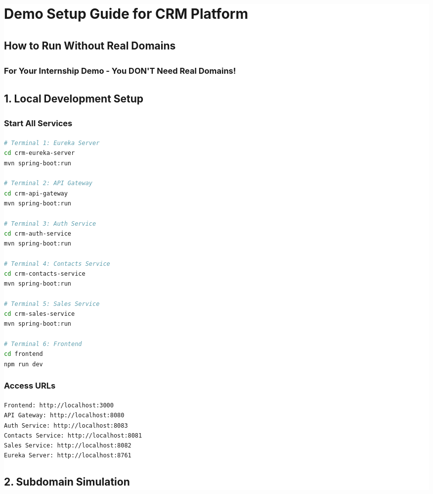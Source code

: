 # Demo Setup Guide for CRM Platform

## How to Run Without Real Domains

### For Your Internship Demo - You DON'T Need Real Domains!

## 1. Local Development Setup

### Start All Services

```bash
# Terminal 1: Eureka Server
cd crm-eureka-server
mvn spring-boot:run

# Terminal 2: API Gateway
cd crm-api-gateway
mvn spring-boot:run

# Terminal 3: Auth Service
cd crm-auth-service
mvn spring-boot:run

# Terminal 4: Contacts Service
cd crm-contacts-service
mvn spring-boot:run

# Terminal 5: Sales Service
cd crm-sales-service
mvn spring-boot:run

# Terminal 6: Frontend
cd frontend
npm run dev
```

### Access URLs

```
Frontend: http://localhost:3000
API Gateway: http://localhost:8080
Auth Service: http://localhost:8083
Contacts Service: http://localhost:8081
Sales Service: http://localhost:8082
Eureka Server: http://localhost:8761
```

## 2. Subdomain Simulation
